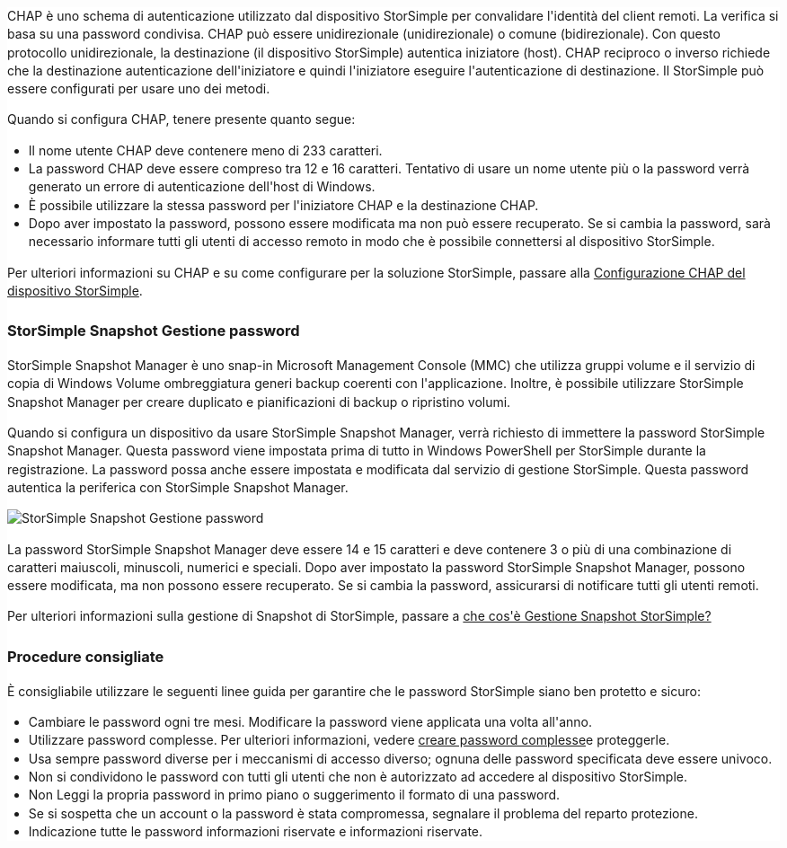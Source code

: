 CHAP è uno schema di autenticazione utilizzato dal dispositivo StorSimple per convalidare l'identità del client remoti. La verifica si basa su una password condivisa. CHAP può essere unidirezionale (unidirezionale) o comune (bidirezionale). Con questo protocollo unidirezionale, la destinazione (il dispositivo StorSimple) autentica iniziatore (host). CHAP reciproco o inverso richiede che la destinazione autenticazione dell'iniziatore e quindi l'iniziatore eseguire l'autenticazione di destinazione. Il StorSimple può essere configurati per usare uno dei metodi.

Quando si configura CHAP, tenere presente quanto segue:

- Il nome utente CHAP deve contenere meno di 233 caratteri.
- La password CHAP deve essere compreso tra 12 e 16 caratteri. Tentativo di usare un nome utente più o la password verrà generato un errore di autenticazione dell'host di Windows.
- È possibile utilizzare la stessa password per l'iniziatore CHAP e la destinazione CHAP.
- Dopo aver impostato la password, possono essere modificata ma non può essere recuperato. Se si cambia la password, sarà necessario informare tutti gli utenti di accesso remoto in modo che è possibile connettersi al dispositivo StorSimple.

Per ulteriori informazioni su CHAP e su come configurare per la soluzione StorSimple, passare alla [Configurazione CHAP del dispositivo StorSimple](storsimple-configure-chap.md).

### <a name="storsimple-snapshot-manager-password"></a>StorSimple Snapshot Gestione password

StorSimple Snapshot Manager è uno snap-in Microsoft Management Console (MMC) che utilizza gruppi volume e il servizio di copia di Windows Volume ombreggiatura generi backup coerenti con l'applicazione. Inoltre, è possibile utilizzare StorSimple Snapshot Manager per creare duplicato e pianificazioni di backup o ripristino volumi.

Quando si configura un dispositivo da usare StorSimple Snapshot Manager, verrà richiesto di immettere la password StorSimple Snapshot Manager. Questa password viene impostata prima di tutto in Windows PowerShell per StorSimple durante la registrazione. La password possa anche essere impostata e modificata dal servizio di gestione StorSimple. Questa password autentica la periferica con StorSimple Snapshot Manager.

![StorSimple Snapshot Gestione password](./media/storsimple-security/SnapshotMgrPassword.png)

La password StorSimple Snapshot Manager deve essere 14 e 15 caratteri e deve contenere 3 o più di una combinazione di caratteri maiuscoli, minuscoli, numerici e speciali. Dopo aver impostato la password StorSimple Snapshot Manager, possono essere modificata, ma non possono essere recuperato. Se si cambia la password, assicurarsi di notificare tutti gli utenti remoti.

Per ulteriori informazioni sulla gestione di Snapshot di StorSimple, passare a [che cos'è Gestione Snapshot StorSimple?](storsimple-what-is-snapshot-manager.md)

### <a name="password-best-practices"></a>Procedure consigliate

È consigliabile utilizzare le seguenti linee guida per garantire che le password StorSimple siano ben protetto e sicuro:

- Cambiare le password ogni tre mesi. Modificare la password viene applicata una volta all'anno.
- Utilizzare password complesse. Per ulteriori informazioni, vedere [creare password complesse](http://blogs.microsoft.com/cybertrust/2014/08/25/create-stronger-passwords-and-protect-them/)e proteggerle.
- Usa sempre password diverse per i meccanismi di accesso diverso; ognuna delle password specificata deve essere univoco.
- Non si condividono le password con tutti gli utenti che non è autorizzato ad accedere al dispositivo StorSimple.
- Non Leggi la propria password in primo piano o suggerimento il formato di una password.
- Se si sospetta che un account o la password è stata compromessa, segnalare il problema del reparto protezione.
- Indicazione tutte le password informazioni riservate e informazioni riservate. 
